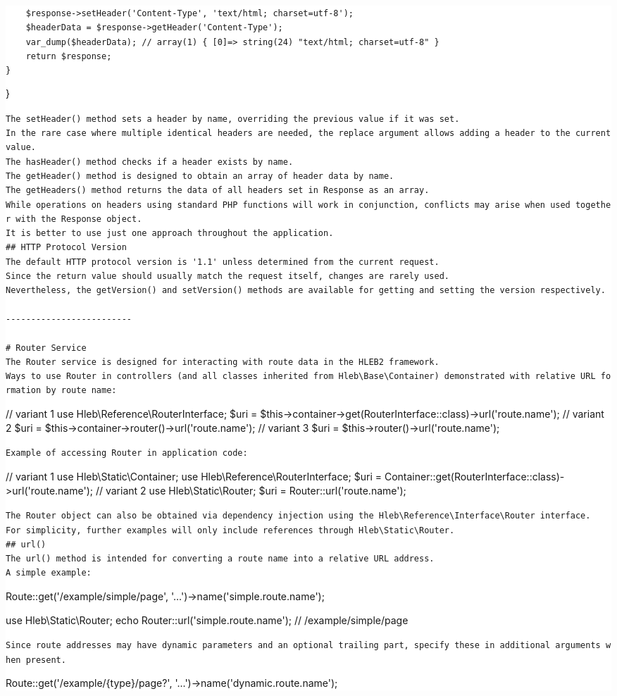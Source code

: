         $response->setHeader('Content-Type', 'text/html; charset=utf-8');
        $headerData = $response->getHeader('Content-Type');
        var_dump($headerData); // array(1) { [0]=> string(24) "text/html; charset=utf-8" }
        return $response;
    }
}
```
The setHeader() method sets a header by name, overriding the previous value if it was set.
In the rare case where multiple identical headers are needed, the replace argument allows adding a header to the current value.
The hasHeader() method checks if a header exists by name.
The getHeader() method is designed to obtain an array of header data by name.
The getHeaders() method returns the data of all headers set in Response as an array.
While operations on headers using standard PHP functions will work in conjunction, conflicts may arise when used together with the Response object.
It is better to use just one approach throughout the application.
## HTTP Protocol Version
The default HTTP protocol version is '1.1' unless determined from the current request.
Since the return value should usually match the request itself, changes are rarely used.
Nevertheless, the getVersion() and setVersion() methods are available for getting and setting the version respectively.

-------------------------

# Router Service
The Router service is designed for interacting with route data in the HLEB2 framework.
Ways to use Router in controllers (and all classes inherited from Hleb\Base\Container) demonstrated with relative URL formation by route name:
```
// variant 1
use Hleb\Reference\RouterInterface;
$uri = $this->container->get(RouterInterface::class)->url('route.name');
// variant 2
$uri = $this->container->router()->url('route.name');
// variant 3
$uri = $this->router()->url('route.name');
```
Example of accessing Router in application code:
```
// variant 1
use Hleb\Static\Container;
use Hleb\Reference\RouterInterface;
$uri = Container::get(RouterInterface::class)->url('route.name');
// variant 2
use Hleb\Static\Router;
$uri = Router::url('route.name');
```
The Router object can also be obtained via dependency injection using the Hleb\Reference\Interface\Router interface.
For simplicity, further examples will only include references through Hleb\Static\Router.
## url()
The url() method is intended for converting a route name into a relative URL address.
A simple example:
```
Route::get('/example/simple/page', '...')->name('simple.route.name');
```
```
use Hleb\Static\Router;
echo Router::url('simple.route.name'); // /example/simple/page
```
Since route addresses may have dynamic parameters and an optional trailing part, specify these in additional arguments when present.
```
Route::get('/example/{type}/page?', '...')->name('dynamic.route.name');
```
```